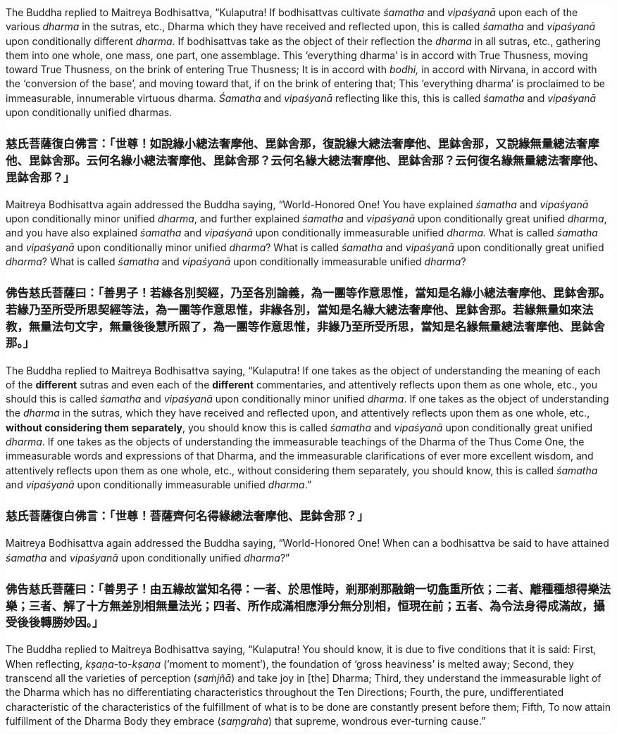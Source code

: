 The Buddha replied to Maitreya Bodhisattva, “Kulaputra! If bodhisattvas cultivate *śamatha* and *vipaśyanā* upon each of the various *dharma* in the sutras, etc., Dharma which they have received and reflected upon, this is called *śamatha* and *vipaśyanā* upon conditionally different *dharma*. If bodhisattvas take as the object of their reflection the *dharma* in all sutras, etc., gathering them into one whole, one mass, one part, one assemblage. This ‘everything dharma’ is in accord with True Thusness, moving toward True Thusness, on the brink of entering True Thusness; It is in accord with *bodhi,* in accord with Nirvana, in accord with the ‘conversion of the base’, and moving toward that, if on the brink of entering that; This ‘everything dharma’ is proclaimed to be immeasurable, innumerable virtuous dharma. *Śamatha* and *vipaśyanā* reflecting like this, this is called *śamatha* and *vipaśyanā* upon conditionally unified dharmas.

### 慈氏菩薩復白佛言：「世尊！如說緣小總法奢摩他、毘鉢舍那，復說緣大總法奢摩他、毘鉢舍那，又說緣無量總法奢摩他、毘鉢舍那。云何名緣小總法奢摩他、毘鉢舍那？云何名緣大總法奢摩他、毘鉢舍那？云何復名緣無量總法奢摩他、毘鉢舍那？」

Maitreya Bodhisattva again addressed the Buddha saying, “World-Honored One! You have explained *śamatha* and *vipaśyanā* upon conditionally minor unified *dharma*, and further explained *śamatha* and *vipaśyanā* upon conditionally great unified *dharma*, and you have also explained *śamatha* and *vipaśyanā* upon conditionally immeasurable unified *dharma.* What is called *śamatha* and *vipaśyanā* upon conditionally minor unified *dharma*? What is called *śamatha* and *vipaśyanā* upon conditionally great unified *dharma*? What is called *śamatha* and *vipaśyanā* upon conditionally immeasurable unified *dharma*?      

### 佛告慈氏菩薩曰：「善男子！若緣各別契經，乃至各別論義，為一團等作意思惟，當知是名緣小總法奢摩他、毘鉢舍那。若緣乃至所受所思契經等法，為一團等作意思惟，非緣各別，當知是名緣大總法奢摩他、毘鉢舍那。若緣無量如來法教，無量法句文字，無量後後慧所照了，為一團等作意思惟，非緣乃至所受所思，當知是名緣無量總法奢摩他、毘鉢舍那。」

The Buddha replied to Maitreya Bodhisattva saying, “Kulaputra! If one takes as the object of understanding the meaning of each of the **different** sutras and even each of the **different** commentaries, and attentively reflects upon them as one whole, etc., you should this is called *śamatha* and *vipaśyanā* upon conditionally minor unified *dharma*. If one takes as the object of understanding the *dharma* in the sutras, which they have received and reflected upon, and attentively reflects upon them as one whole, etc., **without considering them separately**, you should know this is called *śamatha* and *vipaśyanā* upon conditionally great unified *dharma*. If one takes as the objects of understanding the immeasurable teachings of the Dharma of the Thus Come One, the immeasurable words and expressions of that Dharma, and the immeasurable clarifications of ever more excellent wisdom, and attentively reflects upon them as one whole, etc., without considering them separately, you should know, this is called *śamatha* and *vipaśyanā* upon conditionally immeasurable unified *dharma*.” 

### 慈氏菩薩復白佛言：「世尊！菩薩齊何名得緣總法奢摩他、毘鉢舍那？」

Maitreya Bodhisattva again addressed the Buddha saying, “World-Honored One! When can a bodhisattva be said to have attained *śamatha* and *vipaśyanā* upon conditionally unified *dharma*?”  

### 佛告慈氏菩薩曰：「善男子！由五緣故當知名得：一者、於思惟時，剎那剎那融銷一切麁重所依；二者、離種種想得樂法樂；三者、解了十方無差別相無量法光；四者、所作成滿相應淨分無分別相，恒現在前；五者、為令法身得成滿故，攝受後後轉勝妙因。」

The Buddha replied to Maitreya Bodhisattva saying, “Kulaputra! You should know, it is due to five conditions that it is said: First, When reflecting, *kṣaṇa*-to-*kṣaṇa* (’moment to moment’), the foundation of ‘gross heaviness’ is melted away; Second, they transcend all the varieties of perception (*saṁjñā*) and take joy in [the] Dharma; Third, they understand the immeasurable light of the Dharma which has no differentiating characteristics throughout the Ten Directions; Fourth, the pure, undifferentiated characteristic of the characteristics of the fulfillment of what is to be done are constantly present before them; Fifth, To now attain fulfillment of the Dharma Body they embrace (*saṃgraha*) that supreme, wondrous ever-turning cause.”
